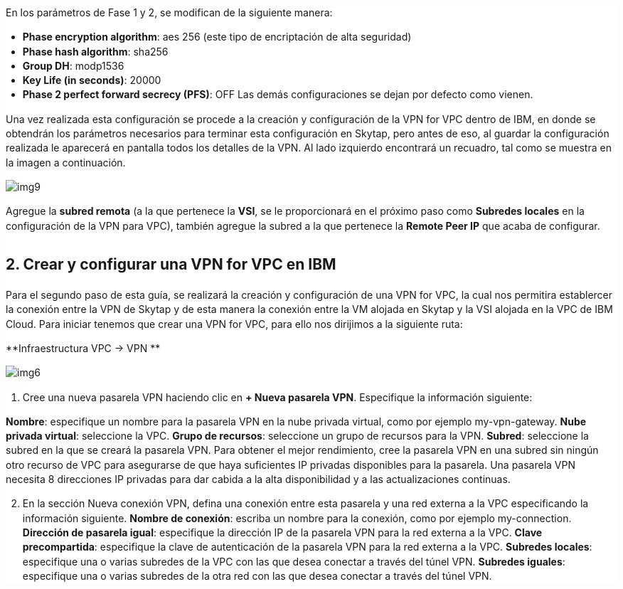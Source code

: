 En los parámetros de Fase 1 y 2, se modifican de la siguiente manera:
- **Phase encryption algorithm**: aes 256 (este tipo de encriptación de alta seguridad)
- **Phase hash algorithm**: sha256
- **Group DH**: modp1536
- **Key Life (in seconds)**: 20000
- **Phase 2 perfect forward secrecy (PFS)**: OFF 
Las demás configuraciones se dejan por defecto como vienen.


Una vez realizada esta configuración se procede a la creación y configuración de la VPN for VPC dentro de IBM, en donde se obtendrán los parámetros necesarios para terminar esta configuración en Skytap, pero antes de eso, al guardar la configuración realizada le aparecerá en pantalla todos los detalles de la VPN. Al lado izquierdo encontrará un recuadro, tal como se muestra en la imagen a continuación.

<img width="294" alt="img9" src="https://user-images.githubusercontent.com/60628267/86848768-3966d000-c074-11ea-8f90-ae46753b7a6f.PNG">
 
Agregue la **subred remota** (a la que pertenece la **VSI**, se le proporcionará en el próximo paso como **Subredes locales** en la configuración de la VPN para VPC), también agregue la subred a la que pertenece la **Remote Peer IP** que acaba de configurar.




## 2. Crear y configurar una VPN for VPC en IBM 

Para el segundo paso de esta guía, se realizará la creación y configuración de una VPN for VPC, la cual nos permitira establercer la conexión entre la VPN de Skytap y de esta manera la conexión entre la VM alojada en Skytap y la VSI alojada en la VPC de IBM Cloud. Para iniciar tenemos que crear una VPN for VPC, para ello nos dirijimos a la siguiente ruta:

**Infraestructura VPC -> VPN **



<img width="384" alt="img6" src="1.png">

1. Cree una nueva pasarela VPN haciendo clic en **+ Nueva pasarela VPN**.
   Especifique la información siguiente:

**Nombre**: especifique un nombre para la pasarela VPN en la nube privada virtual, como por ejemplo my-vpn-gateway.
**Nube privada virtual**: seleccione la VPC.
**Grupo de recursos**: seleccione un grupo de recursos para la VPN.
**Subred**: seleccione la subred en la que se creará la pasarela VPN. Para obtener el mejor rendimiento, cree la pasarela VPN en una subred sin ningún otro recurso de VPC para asegurarse de que haya suficientes IP privadas disponibles para la pasarela. Una pasarela VPN necesita 8 direcciones IP privadas para dar cabida a la alta disponibilidad y a las actualizaciones continuas.

2. En la sección Nueva conexión VPN, defina una conexión entre esta pasarela y una red externa a la VPC especificando la información siguiente.
**Nombre de conexión**: escriba un nombre para la conexión, como por ejemplo my-connection.
**Dirección de pasarela igual**: especifique la dirección IP de la pasarela VPN para la red externa a la VPC.
**Clave precompartida**: especifique la clave de autenticación de la pasarela VPN para la red externa a la VPC.
**Subredes locales**: especifique una o varias subredes de la VPC con las que desea conectar a través del túnel VPN.
**Subredes iguales**: especifique una o varias subredes de la otra red con las que desea conectar a través del túnel VPN.

